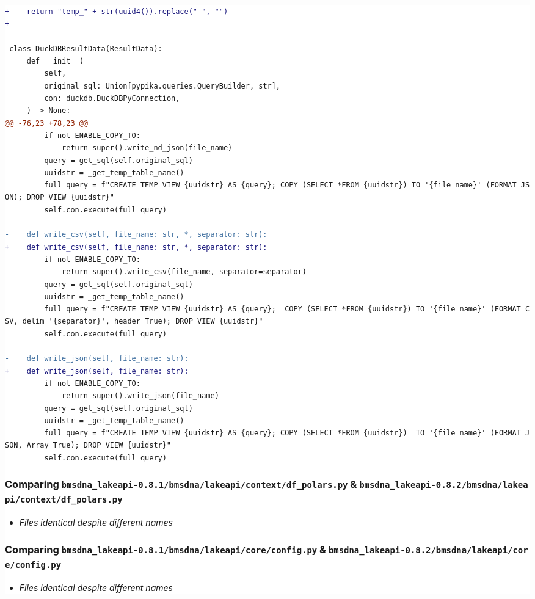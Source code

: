 ```diff
+    return "temp_" + str(uuid4()).replace("-", "")
+
 
 class DuckDBResultData(ResultData):
     def __init__(
         self,
         original_sql: Union[pypika.queries.QueryBuilder, str],
         con: duckdb.DuckDBPyConnection,
     ) -> None:
@@ -76,23 +78,23 @@
         if not ENABLE_COPY_TO:
             return super().write_nd_json(file_name)
         query = get_sql(self.original_sql)
         uuidstr = _get_temp_table_name()
         full_query = f"CREATE TEMP VIEW {uuidstr} AS {query}; COPY (SELECT *FROM {uuidstr}) TO '{file_name}' (FORMAT JSON); DROP VIEW {uuidstr}"
         self.con.execute(full_query)
 
-    def write_csv(self, file_name: str, *, separator: str):        
+    def write_csv(self, file_name: str, *, separator: str):
         if not ENABLE_COPY_TO:
             return super().write_csv(file_name, separator=separator)
         query = get_sql(self.original_sql)
         uuidstr = _get_temp_table_name()
         full_query = f"CREATE TEMP VIEW {uuidstr} AS {query};  COPY (SELECT *FROM {uuidstr}) TO '{file_name}' (FORMAT CSV, delim '{separator}', header True); DROP VIEW {uuidstr}"
         self.con.execute(full_query)
 
-    def write_json(self, file_name: str):        
+    def write_json(self, file_name: str):
         if not ENABLE_COPY_TO:
             return super().write_json(file_name)
         query = get_sql(self.original_sql)
         uuidstr = _get_temp_table_name()
         full_query = f"CREATE TEMP VIEW {uuidstr} AS {query}; COPY (SELECT *FROM {uuidstr})  TO '{file_name}' (FORMAT JSON, Array True); DROP VIEW {uuidstr}"
         self.con.execute(full_query)
```

### Comparing `bmsdna_lakeapi-0.8.1/bmsdna/lakeapi/context/df_polars.py` & `bmsdna_lakeapi-0.8.2/bmsdna/lakeapi/context/df_polars.py`

 * *Files identical despite different names*

### Comparing `bmsdna_lakeapi-0.8.1/bmsdna/lakeapi/core/config.py` & `bmsdna_lakeapi-0.8.2/bmsdna/lakeapi/core/config.py`

 * *Files identical despite different names*
